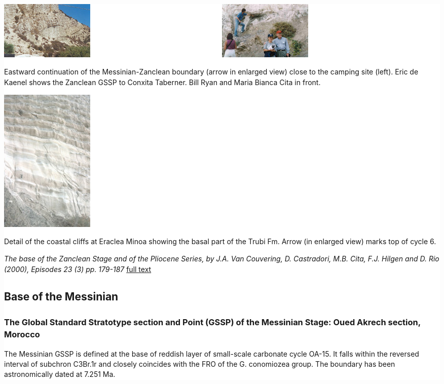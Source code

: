 <div style="display: grid;">
    <a href="images/zanclean_enl_03.jpg" style="grid-column:1; grid-row:1;">
        <img src="images/zanclean03.jpg" alt="zanclean03">
    </a>
    <a href="images/zanclean_enl_04.jpg" style="grid-column:2; grid-row:1;">
        <img src="images/zanclean04.jpg" alt="zanclean04">
    </a>
</div>

Eastward continuation of the Messinian-Zanclean boundary (arrow in enlarged view) close to the camping site (left). Eric de Kaenel shows the Zanclean GSSP to Conxita Taberner. Bill Ryan and Maria Bianca Cita in front.

<a href="images/zanclean_enl_05.jpg">
    <img src="images/zanclean05.jpg" alt="zanclean05">
</a>

Detail of the coastal cliffs at Eraclea Minoa showing the basal part of the Trubi Fm. Arrow (in enlarged view) marks top of cycle 6. 

_The base of the Zanclean Stage and of the Pliocene Series, by J.A. Van Couvering, D. Castradori, M.B. Cita, F.J. Hilgen and D. Rio (2000), Episodes 23 (3) pp. 179-187_ [full text](files/Zanclean.pdf)

## Base of the Messinian
### The Global Standard Stratotype section and Point (GSSP) of the Messinian Stage: Oued Akrech section, Morocco
The Messinian GSSP is defined at the base of reddish layer of small-scale carbonate cycle OA-15. It falls within the reversed interval of subchron C3Br.1r and closely coincides with the FRO of the G. conomiozea group. The boundary has been astronomically dated at 7.251 Ma. 
